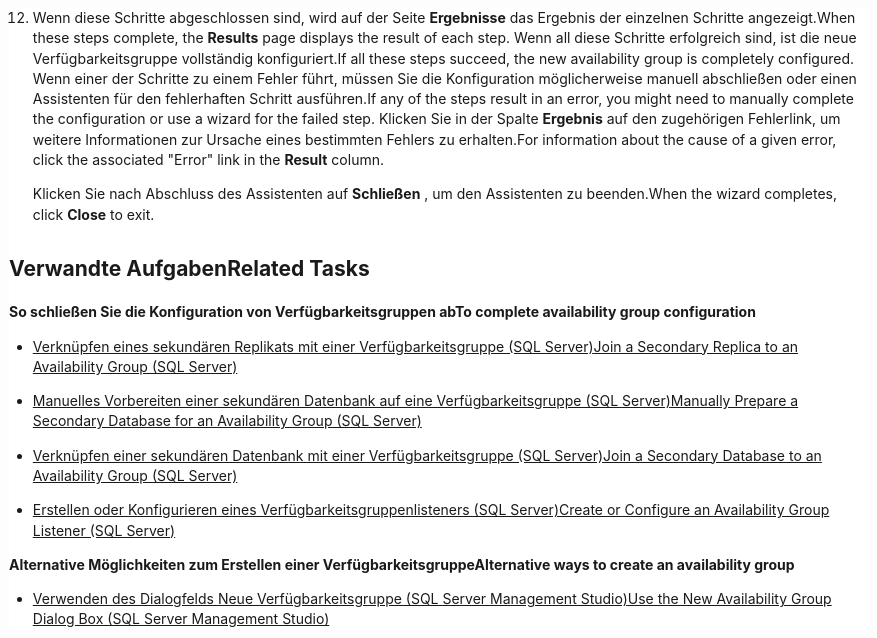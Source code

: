 12. <span data-ttu-id="f162f-214">Wenn diese Schritte abgeschlossen sind, wird auf der Seite **Ergebnisse** das Ergebnis der einzelnen Schritte angezeigt.</span><span class="sxs-lookup"><span data-stu-id="f162f-214">When these steps complete, the **Results** page displays the result of each step.</span></span> <span data-ttu-id="f162f-215">Wenn all diese Schritte erfolgreich sind, ist die neue Verfügbarkeitsgruppe vollständig konfiguriert.</span><span class="sxs-lookup"><span data-stu-id="f162f-215">If all these steps succeed, the new availability group is completely configured.</span></span> <span data-ttu-id="f162f-216">Wenn einer der Schritte zu einem Fehler führt, müssen Sie die Konfiguration möglicherweise manuell abschließen oder einen Assistenten für den fehlerhaften Schritt ausführen.</span><span class="sxs-lookup"><span data-stu-id="f162f-216">If any of the steps result in an error, you might need to manually complete the configuration or use a wizard for the failed step.</span></span> <span data-ttu-id="f162f-217">Klicken Sie in der Spalte **Ergebnis** auf den zugehörigen Fehlerlink, um weitere Informationen zur Ursache eines bestimmten Fehlers zu erhalten.</span><span class="sxs-lookup"><span data-stu-id="f162f-217">For information about the cause of a given error, click the associated "Error" link in the **Result** column.</span></span>  
  
     <span data-ttu-id="f162f-218">Klicken Sie nach Abschluss des Assistenten auf **Schließen** , um den Assistenten zu beenden.</span><span class="sxs-lookup"><span data-stu-id="f162f-218">When the wizard completes, click **Close** to exit.</span></span>  
  
##  <a name="related-tasks"></a><a name="RelatedTasks"></a> <span data-ttu-id="f162f-219">Verwandte Aufgaben</span><span class="sxs-lookup"><span data-stu-id="f162f-219">Related Tasks</span></span>  
 <span data-ttu-id="f162f-220">**So schließen Sie die Konfiguration von Verfügbarkeitsgruppen ab**</span><span class="sxs-lookup"><span data-stu-id="f162f-220">**To complete availability group configuration**</span></span>  
  
-   [<span data-ttu-id="f162f-221">Verknüpfen eines sekundären Replikats mit einer Verfügbarkeitsgruppe &#40;SQL Server&#41;</span><span class="sxs-lookup"><span data-stu-id="f162f-221">Join a Secondary Replica to an Availability Group &#40;SQL Server&#41;</span></span>](join-a-secondary-replica-to-an-availability-group-sql-server.md)  
  
-   [<span data-ttu-id="f162f-222">Manuelles Vorbereiten einer sekundären Datenbank auf eine Verfügbarkeitsgruppe &#40;SQL Server&#41;</span><span class="sxs-lookup"><span data-stu-id="f162f-222">Manually Prepare a Secondary Database for an Availability Group &#40;SQL Server&#41;</span></span>](manually-prepare-a-secondary-database-for-an-availability-group-sql-server.md)  
  
-   [<span data-ttu-id="f162f-223">Verknüpfen einer sekundären Datenbank mit einer Verfügbarkeitsgruppe &#40;SQL Server&#41;</span><span class="sxs-lookup"><span data-stu-id="f162f-223">Join a Secondary Database to an Availability Group &#40;SQL Server&#41;</span></span>](join-a-secondary-database-to-an-availability-group-sql-server.md)  
  
-   [<span data-ttu-id="f162f-224">Erstellen oder Konfigurieren eines Verfügbarkeitsgruppenlisteners &#40;SQL Server&#41;</span><span class="sxs-lookup"><span data-stu-id="f162f-224">Create or Configure an Availability Group Listener &#40;SQL Server&#41;</span></span>](create-or-configure-an-availability-group-listener-sql-server.md)  
  
 <span data-ttu-id="f162f-225">**Alternative Möglichkeiten zum Erstellen einer Verfügbarkeitsgruppe**</span><span class="sxs-lookup"><span data-stu-id="f162f-225">**Alternative ways to create an availability group**</span></span>  
  
-   [<span data-ttu-id="f162f-226">Verwenden des Dialogfelds Neue Verfügbarkeitsgruppe &#40;SQL Server Management Studio&#41;</span><span class="sxs-lookup"><span data-stu-id="f162f-226">Use the New Availability Group Dialog Box &#40;SQL Server Management Studio&#41;</span></span>](use-the-new-availability-group-dialog-box-sql-server-management-studio.md)  
  